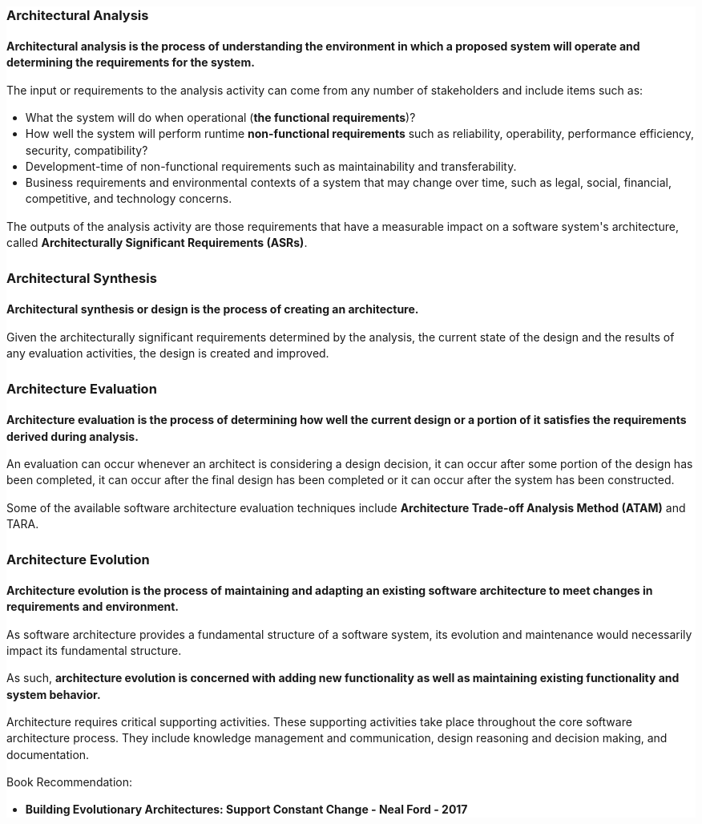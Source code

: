 ### Architectural Analysis

**Architectural analysis is the process of understanding the environment in which a proposed system will operate and determining the requirements for the system.**

The input or requirements to the analysis activity can come from any number of stakeholders and include items such as:

- What the system will do when operational (**the functional requirements**)?
- How well the system will perform runtime **non-functional requirements** such as reliability, operability, performance efficiency, security, compatibility?
- Development-time of non-functional requirements such as maintainability and transferability.
- Business requirements and environmental contexts of a system that may change over time, such as legal, social, financial, competitive, and technology concerns.

The outputs of the analysis activity are those requirements that have a measurable impact on a software system's architecture, called **Architecturally Significant Requirements (ASRs)**.

### Architectural Synthesis

**Architectural synthesis or design is the process of creating an architecture.**

Given the architecturally significant requirements determined by the analysis, the current state of the design and the results of any evaluation activities, the design is created and improved.

### Architecture Evaluation 

**Architecture evaluation is the process of determining how well the current design or a portion of it satisfies the requirements derived during analysis.**

An evaluation can occur whenever an architect is considering a design decision, it can occur after some portion of the design has been completed, it can occur after the final design has been completed or it can occur after the system has been constructed. 

Some of the available software architecture evaluation techniques include **Architecture Trade-off Analysis Method (ATAM)** and TARA.

### Architecture Evolution

**Architecture evolution is the process of maintaining and adapting an existing software architecture to meet changes in requirements and environment.**

As software architecture provides a fundamental structure of a software system, its evolution and maintenance would necessarily impact its fundamental structure. 

As such, **architecture evolution is concerned with adding new functionality as well as maintaining existing functionality and system behavior.**

Architecture requires critical supporting activities. These supporting activities take place throughout the core software architecture process. They include knowledge management and communication, design reasoning and decision making, and documentation.

Book Recommendation:

- **Building Evolutionary Architectures: Support Constant Change - Neal Ford - 2017**
